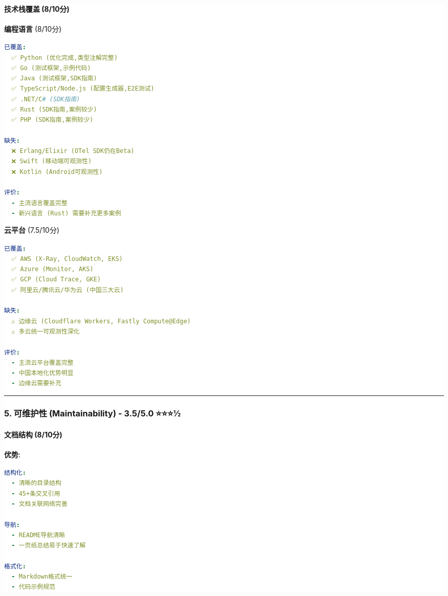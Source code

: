 #### 技术栈覆盖 (8/10分)

**编程语言** (8/10分)

```yaml
已覆盖:
  ✅ Python (优化完成,类型注解完整)
  ✅ Go (测试框架,示例代码)
  ✅ Java (测试框架,SDK指南)
  ✅ TypeScript/Node.js (配置生成器,E2E测试)
  ✅ .NET/C# (SDK指南)
  ✅ Rust (SDK指南,案例较少)
  ✅ PHP (SDK指南,案例较少)

缺失:
  ❌ Erlang/Elixir (OTel SDK仍在Beta)
  ❌ Swift (移动端可观测性)
  ❌ Kotlin (Android可观测性)

评价:
  - 主流语言覆盖完整
  - 新兴语言 (Rust) 需要补充更多案例
```

**云平台** (7.5/10分)

```yaml
已覆盖:
  ✅ AWS (X-Ray, CloudWatch, EKS)
  ✅ Azure (Monitor, AKS)
  ✅ GCP (Cloud Trace, GKE)
  ✅ 阿里云/腾讯云/华为云 (中国三大云)

缺失:
  ⚠️ 边缘云 (Cloudflare Workers, Fastly Compute@Edge)
  ⚠️ 多云统一可观测性深化

评价:
  - 主流云平台覆盖完整
  - 中国本地化优势明显
  - 边缘云需要补充
```

---

### 5. 可维护性 (Maintainability) - 3.5/5.0 ⭐⭐⭐½

#### 文档结构 (8/10分)

**优势**:

```yaml
结构化:
  - 清晰的目录结构
  - 45+条交叉引用
  - 文档关联网络完善

导航:
  - README导航清晰
  - 一页纸总结易于快速了解

格式化:
  - Markdown格式统一
  - 代码示例规范
```
